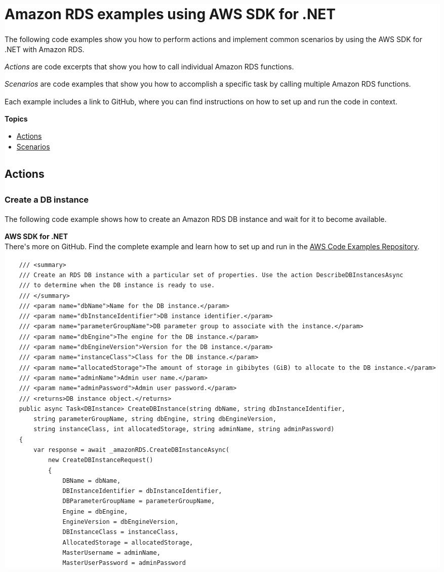 # Amazon RDS examples using AWS SDK for \.NET<a name="csharp_rds_code_examples"></a>

The following code examples show you how to perform actions and implement common scenarios by using the AWS SDK for \.NET with Amazon RDS\.

*Actions* are code excerpts that show you how to call individual Amazon RDS functions\.

*Scenarios* are code examples that show you how to accomplish a specific task by calling multiple Amazon RDS functions\.

Each example includes a link to GitHub, where you can find instructions on how to set up and run the code in context\.

**Topics**
+ [Actions](#w359aac21c17c13c41c13)
+ [Scenarios](#w359aac21c17c13c41c15)

## Actions<a name="w359aac21c17c13c41c13"></a>

### Create a DB instance<a name="rds_CreateDBInstance_csharp_topic"></a>

The following code example shows how to create an Amazon RDS DB instance and wait for it to become available\.

**AWS SDK for \.NET**  
 There's more on GitHub\. Find the complete example and learn how to set up and run in the [AWS Code Examples Repository](https://github.com/awsdocs/aws-doc-sdk-examples/tree/main/dotnetv3/RDS#code-examples)\. 
  

```
    /// <summary>
    /// Create an RDS DB instance with a particular set of properties. Use the action DescribeDBInstancesAsync
    /// to determine when the DB instance is ready to use.
    /// </summary>
    /// <param name="dbName">Name for the DB instance.</param>
    /// <param name="dbInstanceIdentifier">DB instance identifier.</param>
    /// <param name="parameterGroupName">DB parameter group to associate with the instance.</param>
    /// <param name="dbEngine">The engine for the DB instance.</param>
    /// <param name="dbEngineVersion">Version for the DB instance.</param>
    /// <param name="instanceClass">Class for the DB instance.</param>
    /// <param name="allocatedStorage">The amount of storage in gibibytes (GiB) to allocate to the DB instance.</param>
    /// <param name="adminName">Admin user name.</param>
    /// <param name="adminPassword">Admin user password.</param>
    /// <returns>DB instance object.</returns>
    public async Task<DBInstance> CreateDBInstance(string dbName, string dbInstanceIdentifier,
        string parameterGroupName, string dbEngine, string dbEngineVersion,
        string instanceClass, int allocatedStorage, string adminName, string adminPassword)
    {
        var response = await _amazonRDS.CreateDBInstanceAsync(
            new CreateDBInstanceRequest()
            {
                DBName = dbName,
                DBInstanceIdentifier = dbInstanceIdentifier,
                DBParameterGroupName = parameterGroupName,
                Engine = dbEngine,
                EngineVersion = dbEngineVersion,
                DBInstanceClass = instanceClass,
                AllocatedStorage = allocatedStorage,
                MasterUsername = adminName,
                MasterUserPassword = adminPassword
```